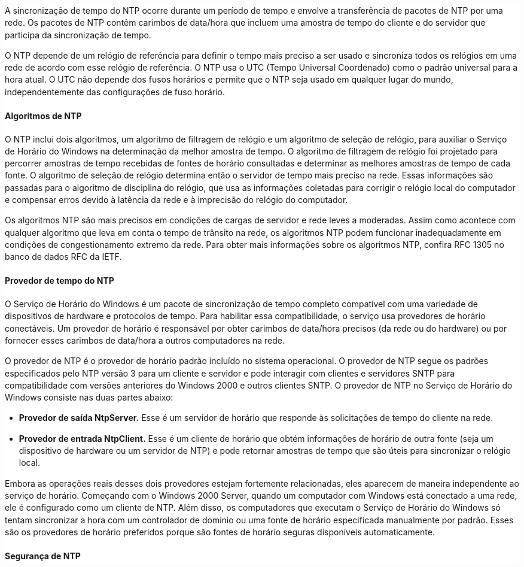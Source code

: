 A sincronização de tempo do NTP ocorre durante um período de tempo e envolve a transferência de pacotes de NTP por uma rede. Os pacotes de NTP contêm carimbos de data/hora que incluem uma amostra de tempo do cliente e do servidor que participa da sincronização de tempo.

O NTP depende de um relógio de referência para definir o tempo mais preciso a ser usado e sincroniza todos os relógios em uma rede de acordo com esse relógio de referência. O NTP usa o UTC (Tempo Universal Coordenado) como o padrão universal para a hora atual. O UTC não depende dos fusos horários e permite que o NTP seja usado em qualquer lugar do mundo, independentemente das configurações de fuso horário.

#### <a name="ntp-algorithms"></a>Algoritmos de NTP
O NTP inclui dois algoritmos, um algoritmo de filtragem de relógio e um algoritmo de seleção de relógio, para auxiliar o Serviço de Horário do Windows na determinação da melhor amostra de tempo. O algoritmo de filtragem de relógio foi projetado para percorrer amostras de tempo recebidas de fontes de horário consultadas e determinar as melhores amostras de tempo de cada fonte. O algoritmo de seleção de relógio determina então o servidor de tempo mais preciso na rede. Essas informações são passadas para o algoritmo de disciplina do relógio, que usa as informações coletadas para corrigir o relógio local do computador e compensar erros devido à latência da rede e à imprecisão do relógio do computador.

Os algoritmos NTP são mais precisos em condições de cargas de servidor e rede leves a moderadas. Assim como acontece com qualquer algoritmo que leva em conta o tempo de trânsito na rede, os algoritmos NTP podem funcionar inadequadamente em condições de congestionamento extremo da rede. Para obter mais informações sobre os algoritmos NTP, confira RFC 1305 no banco de dados RFC da IETF.

#### <a name="ntp-time-provider"></a>Provedor de tempo do NTP
O Serviço de Horário do Windows é um pacote de sincronização de tempo completo compatível com uma variedade de dispositivos de hardware e protocolos de tempo. Para habilitar essa compatibilidade, o serviço usa provedores de horário conectáveis. Um provedor de horário é responsável por obter carimbos de data/hora precisos (da rede ou do hardware) ou por fornecer esses carimbos de data/hora a outros computadores na rede.

O provedor de NTP é o provedor de horário padrão incluído no sistema operacional. O provedor de NTP segue os padrões especificados pelo NTP versão 3 para um cliente e servidor e pode interagir com clientes e servidores SNTP para compatibilidade com versões anteriores do Windows 2000 e outros clientes SNTP. O provedor de NTP no Serviço de Horário do Windows consiste nas duas partes abaixo:

-   **Provedor de saída NtpServer.** Esse é um servidor de horário que responde às solicitações de tempo do cliente na rede.

-   **Provedor de entrada NtpClient.** Esse é um cliente de horário que obtém informações de horário de outra fonte (seja um dispositivo de hardware ou um servidor de NTP) e pode retornar amostras de tempo que são úteis para sincronizar o relógio local.

Embora as operações reais desses dois provedores estejam fortemente relacionadas, eles aparecem de maneira independente ao serviço de horário. Começando com o Windows 2000 Server, quando um computador com Windows está conectado a uma rede, ele é configurado como um cliente de NTP. Além disso, os computadores que executam o Serviço de Horário do Windows só tentam sincronizar a hora com um controlador de domínio ou uma fonte de horário especificada manualmente por padrão. Esses são os provedores de horário preferidos porque são fontes de horário seguras disponíveis automaticamente.

#### <a name="ntp-security"></a>Segurança de NTP
